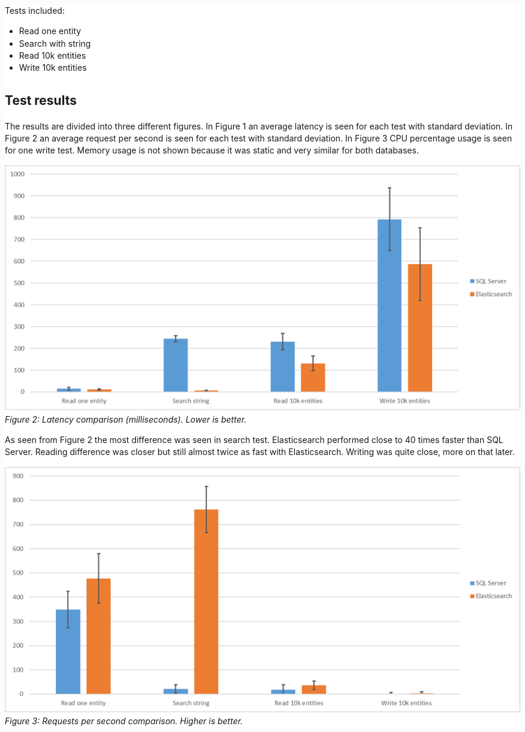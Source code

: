 Tests included:
-	Read one entity
-	Search with string
-	Read 10k entities
-	Write 10k entities

## Test results

The results are divided into three different figures. In Figure 1 an average latency is seen for each test with standard deviation. In Figure 2 an average request per second is seen for each test with standard deviation. In Figure 3 CPU percentage usage is seen for one write test. Memory usage is not shown because it was static and very similar for both databases.

[![Figure 2: Latency comparison (milliseconds). Lower is better.](/img/2025-elasticsearch-as-read-database/elasticsearch-vs-sqlserver-latency.png)](/img/2025-elasticsearch-as-read-database/elasticsearch-vs-sqlserver-latency.png)<br>
*Figure 2: Latency comparison (milliseconds). Lower is better.*

As seen from Figure 2 the most difference was seen in search test. Elasticsearch performed close to 40 times faster than SQL Server. Reading difference was closer but still almost twice as fast with Elasticsearch. Writing was quite close, more on that later.

[![Figure 3: Requests per second comparison. Higher is better.](/img/2025-elasticsearch-as-read-database/elasticsearch-vs-sqlserver-requests.png)](/img/2025-elasticsearch-as-read-database/elasticsearch-vs-sqlserver-requests.png)<br>
*Figure 3: Requests per second comparison. Higher is better.*
